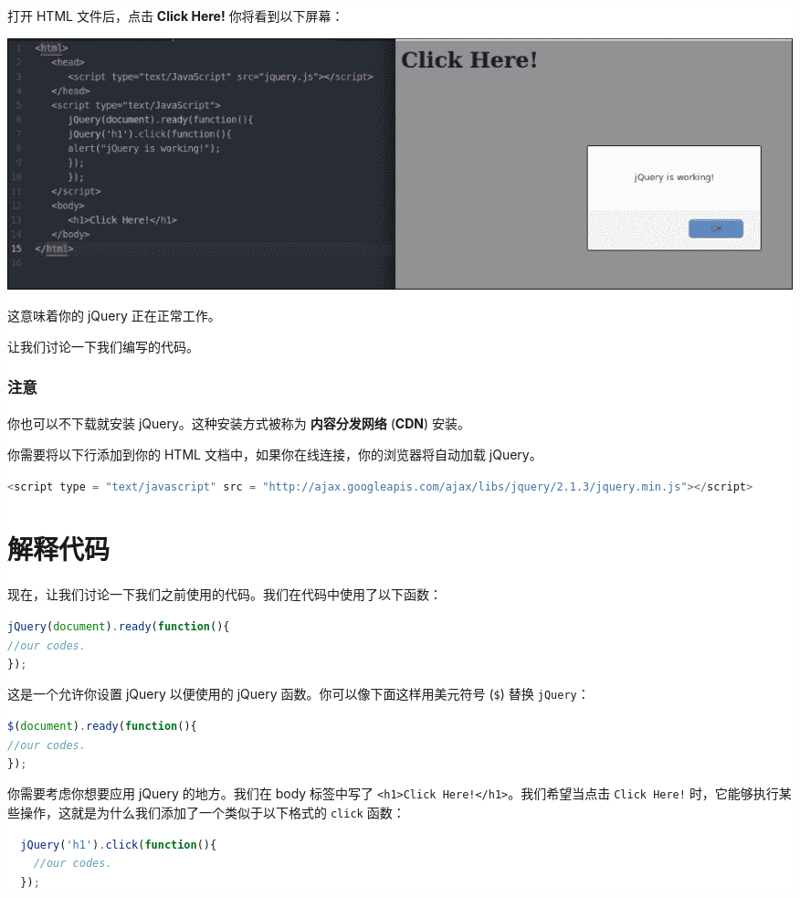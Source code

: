 打开 HTML 文件后，点击 **Click Here!** 你将看到以下屏幕：

![安装 jQuery](img/B04720_06_04.jpg)

这意味着你的 jQuery 正在正常工作。

让我们讨论一下我们编写的代码。

### 注意

你也可以不下载就安装 jQuery。这种安装方式被称为 **内容分发网络** (**CDN**) 安装。

你需要将以下行添加到你的 HTML 文档中，如果你在线连接，你的浏览器将自动加载 jQuery。

```js
<script type = "text/javascript" src = "http://ajax.googleapis.com/ajax/libs/jquery/2.1.3/jquery.min.js"></script>
```

# 解释代码

现在，让我们讨论一下我们之前使用的代码。我们在代码中使用了以下函数：

```js
jQuery(document).ready(function(){
//our codes. 
});
```

这是一个允许你设置 jQuery 以便使用的 jQuery 函数。你可以像下面这样用美元符号 (`$`) 替换 `jQuery`：

```js
$(document).ready(function(){
//our codes.
});
```

你需要考虑你想要应用 jQuery 的地方。我们在 body 标签中写了 `<h1>Click Here!</h1>`。我们希望当点击 `Click Here!` 时，它能够执行某些操作，这就是为什么我们添加了一个类似于以下格式的 `click` 函数：

```js
  jQuery('h1').click(function(){
    //our codes.
  });
```
